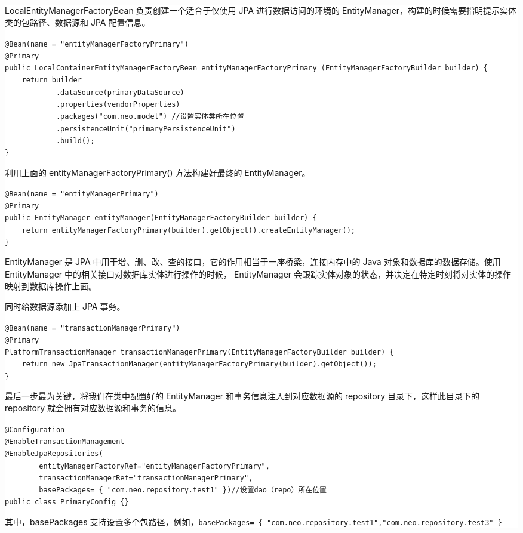 
LocalEntityManagerFactoryBean 负责创建一个适合于仅使用 JPA 进行数据访问的环境的
EntityManager，构建的时候需要指明提示实体类的包路径、数据源和 JPA 配置信息。

    
    
    @Bean(name = "entityManagerFactoryPrimary")
    @Primary
    public LocalContainerEntityManagerFactoryBean entityManagerFactoryPrimary (EntityManagerFactoryBuilder builder) {
        return builder
                .dataSource(primaryDataSource)
                .properties(vendorProperties)
                .packages("com.neo.model") //设置实体类所在位置
                .persistenceUnit("primaryPersistenceUnit")
                .build();
    }
    

利用上面的 entityManagerFactoryPrimary() 方法构建好最终的 EntityManager。

    
    
    @Bean(name = "entityManagerPrimary")
    @Primary
    public EntityManager entityManager(EntityManagerFactoryBuilder builder) {
        return entityManagerFactoryPrimary(builder).getObject().createEntityManager();
    }
    

EntityManager 是 JPA 中用于增、删、改、查的接口，它的作用相当于一座桥梁，连接内存中的 Java 对象和数据库的数据存储。使用
EntityManager 中的相关接口对数据库实体进行操作的时候， EntityManager
会跟踪实体对象的状态，并决定在特定时刻将对实体的操作映射到数据库操作上面。

同时给数据源添加上 JPA 事务。

    
    
    @Bean(name = "transactionManagerPrimary")
    @Primary
    PlatformTransactionManager transactionManagerPrimary(EntityManagerFactoryBuilder builder) {
        return new JpaTransactionManager(entityManagerFactoryPrimary(builder).getObject());
    }
    

最后一步最为关键，将我们在类中配置好的 EntityManager 和事务信息注入到对应数据源的 repository 目录下，这样此目录下的
repository 就会拥有对应数据源和事务的信息。

    
    
    @Configuration
    @EnableTransactionManagement
    @EnableJpaRepositories(
            entityManagerFactoryRef="entityManagerFactoryPrimary",
            transactionManagerRef="transactionManagerPrimary",
            basePackages= { "com.neo.repository.test1" })//设置dao（repo）所在位置
    public class PrimaryConfig {}
    

其中，basePackages 支持设置多个包路径，例如，`basePackages= {
"com.neo.repository.test1","com.neo.repository.test3" }`
